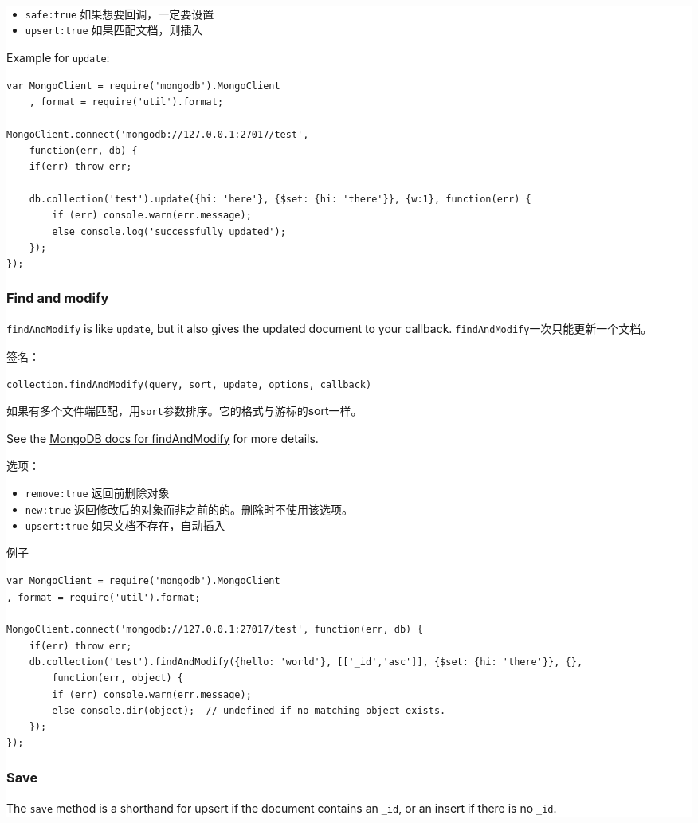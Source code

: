 * `safe:true` 如果想要回调，一定要设置
* `upsert:true` 如果匹配文档，则插入

Example for `update`:

	var MongoClient = require('mongodb').MongoClient
		, format = require('util').format;    
	
	MongoClient.connect('mongodb://127.0.0.1:27017/test',
		function(err, db) {
		if(err) throw err;
		
		db.collection('test').update({hi: 'here'}, {$set: {hi: 'there'}}, {w:1}, function(err) {
			if (err) console.warn(err.message);
			else console.log('successfully updated');
		});
	});

### Find and modify

`findAndModify` is like `update`, but it also gives the updated document to
your callback. `findAndModify`一次只能更新一个文档。

签名：

	collection.findAndModify(query, sort, update, options, callback)

如果有多个文件端匹配，用`sort`参数排序。它的格式与游标的sort一样。

See the
[MongoDB docs for findAndModify](http://www.mongodb.org/display/DOCS/findAndModify+Command)
for more details.

选项：

* `remove:true` 返回前删除对象
* `new:true` 返回修改后的对象而非之前的的。删除时不使用该选项。
* `upsert:true` 如果文档不存在，自动插入

例子

	var MongoClient = require('mongodb').MongoClient
	, format = require('util').format;    
	
	MongoClient.connect('mongodb://127.0.0.1:27017/test', function(err, db) {
		if(err) throw err;
		db.collection('test').findAndModify({hello: 'world'}, [['_id','asc']], {$set: {hi: 'there'}}, {}, 
			function(err, object) {
			if (err) console.warn(err.message);
			else console.dir(object);  // undefined if no matching object exists.
		});
	});

### Save

The `save` method is a shorthand for upsert if the document contains an
`_id`, or an insert if there is no `_id`.















